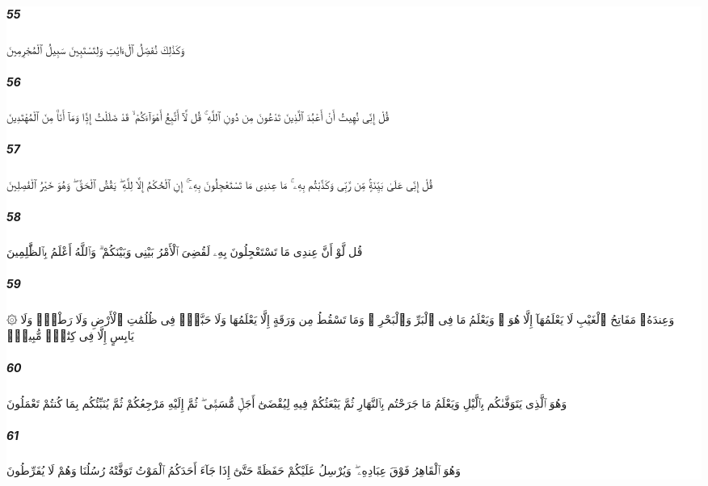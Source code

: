 ##### 55

<span class="ayah hovertext" data-hover="Thus do We explain the signs in detail: that the way of the sinners may be shown up.">وَكَذَٰلِكَ نُفَصِّلُ ٱلْءَايَٰتِ وَلِتَسْتَبِينَ سَبِيلُ ٱلْمُجْرِمِينَ</span>

##### 56

<span class="ayah hovertext" data-hover="Say: 'I am forbidden to worship those - others than Allah - whom ye call upon.' Say: 'I will not follow your wain desires: If I did, I would stray from the path, and be not of the company of those who receive guidance.'">قُلْ إِنِّى نُهِيتُ أَنْ أَعْبُدَ ٱلَّذِينَ تَدْعُونَ مِن دُونِ ٱللَّهِ ۚ قُل لَّآ أَتَّبِعُ أَهْوَآءَكُمْ ۙ قَدْ ضَلَلْتُ إِذًۭا وَمَآ أَنَا۠ مِنَ ٱلْمُهْتَدِينَ</span>

##### 57

<span class="ayah hovertext" data-hover="Say: 'For me, I (work) on a clear sign from my Lord, but ye reject Him. What ye would see hastened, is not in my power. The command rests with none but Allah: He declares the truth, and He is the best of judges.'">قُلْ إِنِّى عَلَىٰ بَيِّنَةٍۢ مِّن رَّبِّى وَكَذَّبْتُم بِهِۦ ۚ مَا عِندِى مَا تَسْتَعْجِلُونَ بِهِۦٓ ۚ إِنِ ٱلْحُكْمُ إِلَّا لِلَّهِ ۖ يَقُصُّ ٱلْحَقَّ ۖ وَهُوَ خَيْرُ ٱلْفَٰصِلِينَ</span>

##### 58

<span class="ayah hovertext" data-hover="Say: 'If what ye would see hastened were in my power, the matter would be settled at once between you and me. But Allah knoweth best those who do wrong.'">قُل لَّوْ أَنَّ عِندِى مَا تَسْتَعْجِلُونَ بِهِۦ لَقُضِىَ ٱلْأَمْرُ بَيْنِى وَبَيْنَكُمْ ۗ وَٱللَّهُ أَعْلَمُ بِٱلظَّٰلِمِينَ</span>

##### 59

<span class="ayah hovertext" data-hover="With Him are the keys of the unseen, the treasures that none knoweth but He. He knoweth whatever there is on the earth and in the sea. Not a leaf doth fall but with His knowledge: there is not a grain in the darkness (or depths) of the earth, nor anything fresh or dry (green or withered), but is (inscribed) in a record clear (to those who can read).">۞ وَعِندَهُۥ مَفَاتِحُ ٱلْغَيْبِ لَا يَعْلَمُهَآ إِلَّا هُوَ ۚ وَيَعْلَمُ مَا فِى ٱلْبَرِّ وَٱلْبَحْرِ ۚ وَمَا تَسْقُطُ مِن وَرَقَةٍ إِلَّا يَعْلَمُهَا وَلَا حَبَّةٍۢ فِى ظُلُمَٰتِ ٱلْأَرْضِ وَلَا رَطْبٍۢ وَلَا يَابِسٍ إِلَّا فِى كِتَٰبٍۢ مُّبِينٍۢ</span>

##### 60

<span class="ayah hovertext" data-hover="It is He who doth take your souls by night, and hath knowledge of all that ye have done by day: by day doth He raise you up again; that a term appointed be fulfilled; In the end unto Him will be your return; then will He show you the truth of all that ye did.">وَهُوَ ٱلَّذِى يَتَوَفَّىٰكُم بِٱلَّيْلِ وَيَعْلَمُ مَا جَرَحْتُم بِٱلنَّهَارِ ثُمَّ يَبْعَثُكُمْ فِيهِ لِيُقْضَىٰٓ أَجَلٌۭ مُّسَمًّۭى ۖ ثُمَّ إِلَيْهِ مَرْجِعُكُمْ ثُمَّ يُنَبِّئُكُم بِمَا كُنتُمْ تَعْمَلُونَ</span>

##### 61

<span class="ayah hovertext" data-hover="He is the irresistible, (watching) from above over His worshippers, and He sets guardians over you. At length, when death approaches one of you, Our angels take his soul, and they never fail in their duty.">وَهُوَ ٱلْقَاهِرُ فَوْقَ عِبَادِهِۦ ۖ وَيُرْسِلُ عَلَيْكُمْ حَفَظَةً حَتَّىٰٓ إِذَا جَآءَ أَحَدَكُمُ ٱلْمَوْتُ تَوَفَّتْهُ رُسُلُنَا وَهُمْ لَا يُفَرِّطُونَ</span>
